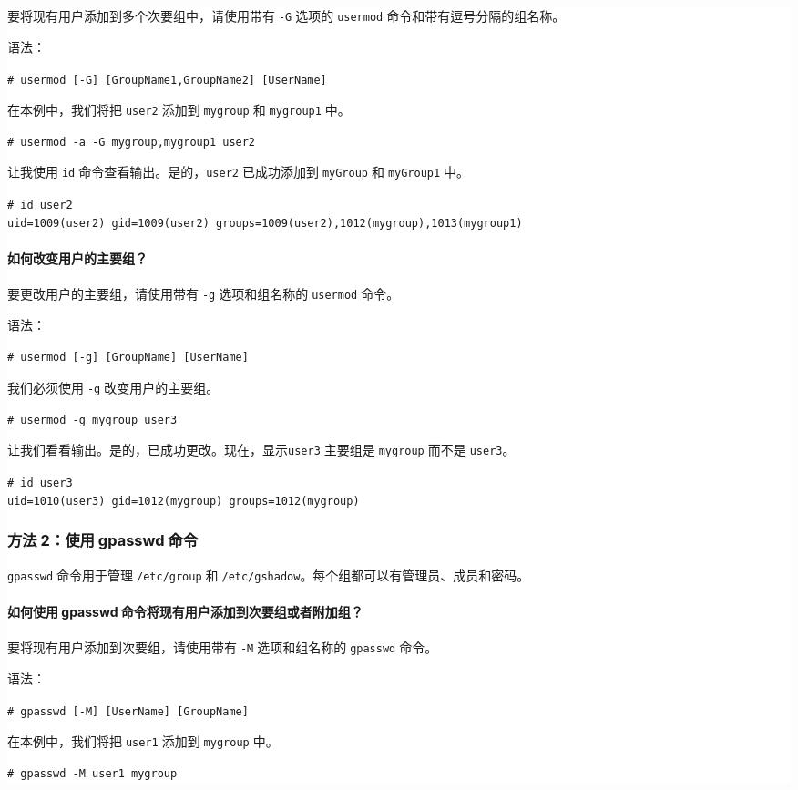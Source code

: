 要将现有用户添加到多个次要组中，请使用带有 `-G` 选项的 `usermod` 命令和带有逗号分隔的组名称。

语法：

```shell
# usermod [-G] [GroupName1,GroupName2] [UserName]
```

在本例中，我们将把 `user2` 添加到 `mygroup` 和 `mygroup1` 中。

```shell
# usermod -a -G mygroup,mygroup1 user2
```

让我使用 `id` 命令查看输出。是的，`user2` 已成功添加到 `myGroup` 和 `myGroup1` 中。

```shell
# id user2
uid=1009(user2) gid=1009(user2) groups=1009(user2),1012(mygroup),1013(mygroup1)
```

#### 如何改变用户的主要组？

要更改用户的主要组，请使用带有 `-g` 选项和组名称的 `usermod` 命令。

语法：

```shell
# usermod [-g] [GroupName] [UserName]
```

我们必须使用 `-g` 改变用户的主要组。

```shell
# usermod -g mygroup user3
```

让我们看看输出。是的，已成功更改。现在，显示`user3` 主要组是 `mygroup` 而不是 `user3`。

```shell
# id user3
uid=1010(user3) gid=1012(mygroup) groups=1012(mygroup)
```

### 方法 2：使用 gpasswd 命令

`gpasswd` 命令用于管理 `/etc/group` 和 `/etc/gshadow`。每个组都可以有管理员、成员和密码。

#### 如何使用 gpasswd 命令将现有用户添加到次要组或者附加组？

要将现有用户添加到次要组，请使用带有 `-M` 选项和组名称的 `gpasswd` 命令。

语法：

```shell
# gpasswd [-M] [UserName] [GroupName]
```

在本例中，我们将把 `user1` 添加到 `mygroup` 中。

```shell
# gpasswd -M user1 mygroup
```
